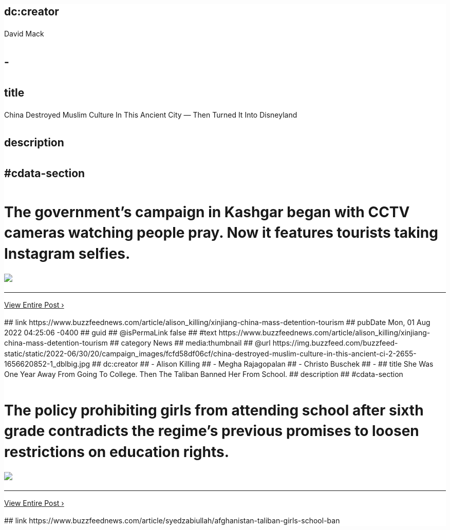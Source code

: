 ## dc:creator
David Mack
## -
## title
China Destroyed Muslim Culture In This Ancient City — Then Turned It Into Disneyland
## description
## #cdata-section
<h1>The government’s campaign in Kashgar began with CCTV cameras watching people pray. Now it features tourists taking Instagram selfies.</h1><p><img src="https://img.buzzfeed.com/buzzfeed-static/static/2022-06/30/20/campaign_images/fcfd58df06cf/china-destroyed-muslim-culture-in-this-ancient-ci-2-2655-1656620852-1_dblbig.jpg" /></p><hr /><p><a href="https://www.buzzfeednews.com/article/alison_killing/xinjiang-china-mass-detention-tourism">View Entire Post &rsaquo;</a></p>
## link
https://www.buzzfeednews.com/article/alison_killing/xinjiang-china-mass-detention-tourism
## pubDate
Mon, 01 Aug 2022 04:25:06 -0400
## guid
## @isPermaLink
false
## #text
https://www.buzzfeednews.com/article/alison_killing/xinjiang-china-mass-detention-tourism
## category
News
## media:thumbnail
## @url
https://img.buzzfeed.com/buzzfeed-static/static/2022-06/30/20/campaign_images/fcfd58df06cf/china-destroyed-muslim-culture-in-this-ancient-ci-2-2655-1656620852-1_dblbig.jpg
## dc:creator
## -
Alison Killing
## -
Megha Rajagopalan
## -
Christo Buschek
## -
## title
She Was One Year Away From Going To College. Then The Taliban Banned Her From School.
## description
## #cdata-section
<h1>The policy prohibiting girls from attending school after sixth grade contradicts the regime’s previous promises to loosen restrictions on education rights.</h1><p><img src="https://img.buzzfeed.com/buzzfeed-static/static/2022-06/13/19/campaign_images/c453b771f93f/she-was-one-year-away-from-going-to-college-then--2-778-1655149050-7_dblbig.jpg" /></p><hr /><p><a href="https://www.buzzfeednews.com/article/syedzabiullah/afghanistan-taliban-girls-school-ban">View Entire Post &rsaquo;</a></p>
## link
https://www.buzzfeednews.com/article/syedzabiullah/afghanistan-taliban-girls-school-ban
